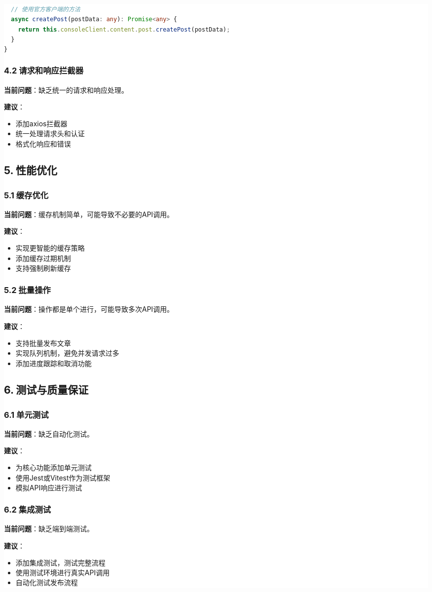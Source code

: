 ```typescript
  // 使用官方客户端的方法
  async createPost(postData: any): Promise<any> {
    return this.consoleClient.content.post.createPost(postData);
  }
}
```

### 4.2 请求和响应拦截器

**当前问题**：缺乏统一的请求和响应处理。

**建议**：
- 添加axios拦截器
- 统一处理请求头和认证
- 格式化响应和错误

## 5. 性能优化

### 5.1 缓存优化

**当前问题**：缓存机制简单，可能导致不必要的API调用。

**建议**：
- 实现更智能的缓存策略
- 添加缓存过期机制
- 支持强制刷新缓存

### 5.2 批量操作

**当前问题**：操作都是单个进行，可能导致多次API调用。

**建议**：
- 支持批量发布文章
- 实现队列机制，避免并发请求过多
- 添加进度跟踪和取消功能

## 6. 测试与质量保证

### 6.1 单元测试

**当前问题**：缺乏自动化测试。

**建议**：
- 为核心功能添加单元测试
- 使用Jest或Vitest作为测试框架
- 模拟API响应进行测试

### 6.2 集成测试

**当前问题**：缺乏端到端测试。

**建议**：
- 添加集成测试，测试完整流程
- 使用测试环境进行真实API调用
- 自动化测试发布流程
